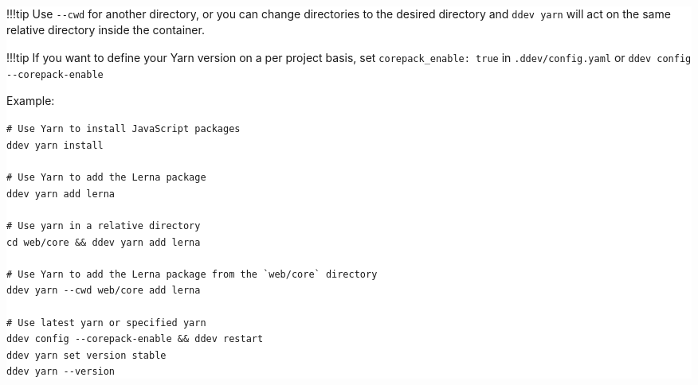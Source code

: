 !!!tip
    Use `--cwd` for another directory, or you can change directories to the desired directory and `ddev yarn` will act on the same relative directory inside the container.

!!!tip
    If you want to define your Yarn version on a per project basis, set `corepack_enable: true` in `.ddev/config.yaml` or `ddev config --corepack-enable`

Example:

```shell
# Use Yarn to install JavaScript packages
ddev yarn install

# Use Yarn to add the Lerna package
ddev yarn add lerna

# Use yarn in a relative directory
cd web/core && ddev yarn add lerna

# Use Yarn to add the Lerna package from the `web/core` directory
ddev yarn --cwd web/core add lerna

# Use latest yarn or specified yarn
ddev config --corepack-enable && ddev restart
ddev yarn set version stable
ddev yarn --version
```
